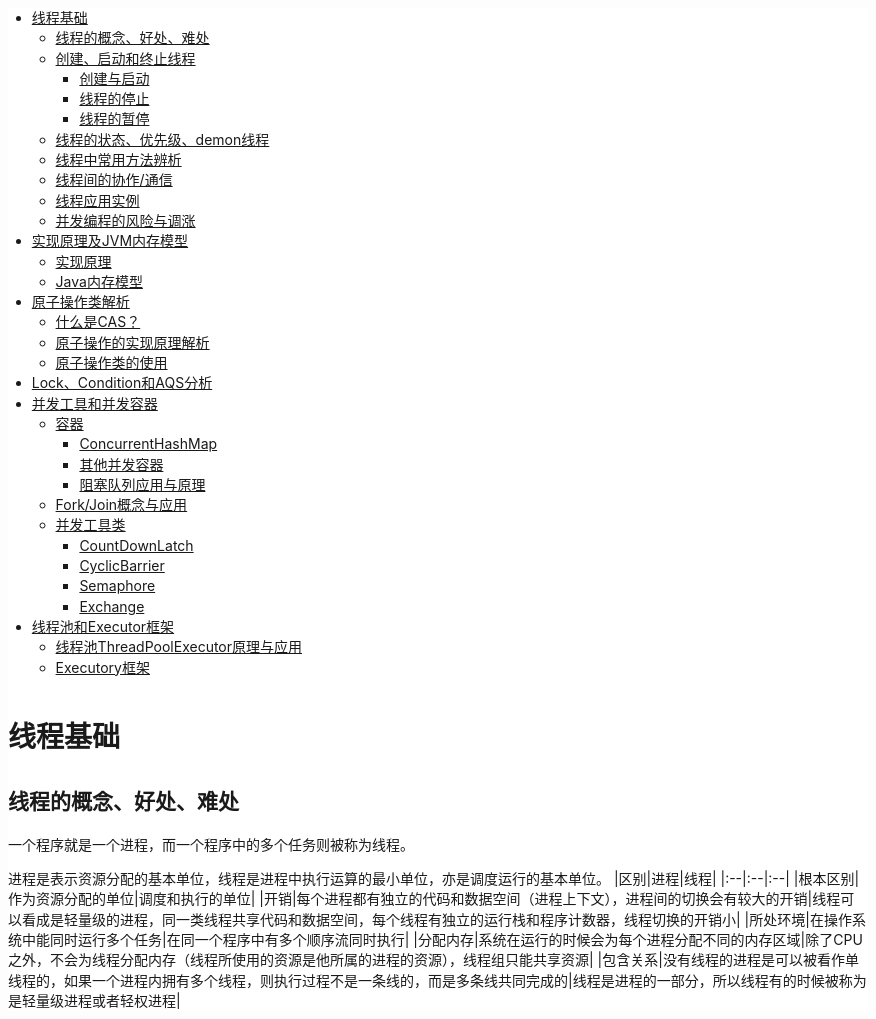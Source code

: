 
- [线程基础](#线程基础)
  - [线程的概念、好处、难处](#线程的概念好处难处)
  - [创建、启动和终止线程](#创建启动和终止线程)
    - [创建与启动](#创建与启动)
    - [线程的停止](#线程的停止)
    - [线程的暂停](#线程的暂停)
  - [线程的状态、优先级、demon线程](#线程的状态优先级demon线程)
  - [线程中常用方法辨析](#线程中常用方法辨析)
  - [线程间的协作/通信](#线程间的协作通信)
  - [线程应用实例](#线程应用实例)
  - [并发编程的风险与调涨](#并发编程的风险与调涨)
- [实现原理及JVM内存模型](#实现原理及jvm内存模型)
  - [实现原理](#实现原理)
  - [Java内存模型](#java内存模型)
- [原子操作类解析](#原子操作类解析)
  - [什么是CAS？](#什么是cas)
  - [原子操作的实现原理解析](#原子操作的实现原理解析)
  - [原子操作类的使用](#原子操作类的使用)
- [Lock、Condition和AQS分析](#lockcondition和aqs分析)
- [并发工具和并发容器](#并发工具和并发容器)
  - [容器](#容器)
    - [ConcurrentHashMap](#concurrenthashmap)
    - [其他并发容器](#其他并发容器)
    - [阻塞队列应用与原理](#阻塞队列应用与原理)
  - [Fork/Join概念与应用](#forkjoin概念与应用)
  - [并发工具类](#并发工具类)
    - [CountDownLatch](#countdownlatch)
    - [CyclicBarrier](#cyclicbarrier)
    - [Semaphore](#semaphore)
    - [Exchange](#exchange)
- [线程池和Executor框架](#线程池和executor框架)
  - [线程池ThreadPoolExecutor原理与应用](#线程池threadpoolexecutor原理与应用)
  - [Executory框架](#executory框架)


# 线程基础
## 线程的概念、好处、难处
一个程序就是一个进程，而一个程序中的多个任务则被称为线程。

进程是表示资源分配的基本单位，线程是进程中执行运算的最小单位，亦是调度运行的基本单位。
|区别|进程|线程|
|:--|:--|:--|
|根本区别|作为资源分配的单位|调度和执行的单位|
|开销|每个进程都有独立的代码和数据空间（进程上下文），进程间的切换会有较大的开销|线程可以看成是轻量级的进程，同一类线程共享代码和数据空间，每个线程有独立的运行栈和程序计数器，线程切换的开销小|
|所处环境|在操作系统中能同时运行多个任务|在同一个程序中有多个顺序流同时执行|
|分配内存|系统在运行的时候会为每个进程分配不同的内存区域|除了CPU之外，不会为线程分配内存（线程所使用的资源是他所属的进程的资源），线程组只能共享资源|
|包含关系|没有线程的进程是可以被看作单线程的，如果一个进程内拥有多个线程，则执行过程不是一条线的，而是多条线共同完成的|线程是进程的一部分，所以线程有的时候被称为是轻量级进程或者轻权进程|
